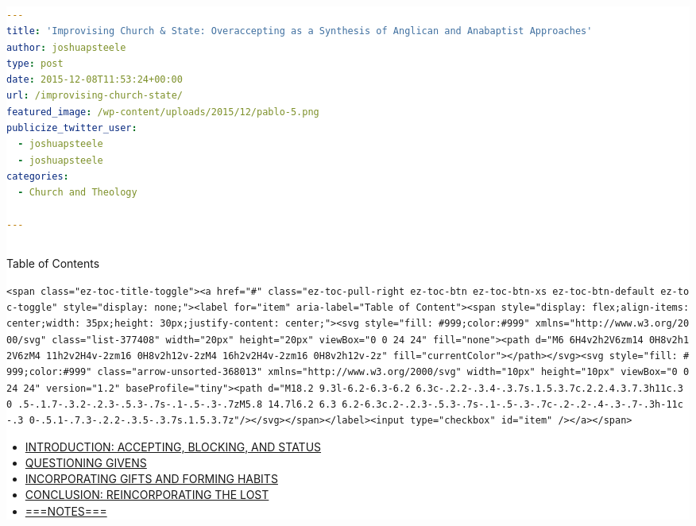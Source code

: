 ```yaml
---
title: 'Improvising Church & State: Overaccepting as a Synthesis of Anglican and Anabaptist Approaches'
author: joshuapsteele
type: post
date: 2015-12-08T11:53:24+00:00
url: /improvising-church-state/
featured_image: /wp-content/uploads/2015/12/pablo-5.png
publicize_twitter_user:
  - joshuapsteele
  - joshuapsteele
categories:
  - Church and Theology

---
```

## 

<div id="ez-toc-container" class="ez-toc-v2_0_37 counter-hierarchy ez-toc-counter ez-toc-grey ez-toc-container-direction">
  <div class="ez-toc-title-container">
    <p class="ez-toc-title">
      Table of Contents
    </p>
    
    <span class="ez-toc-title-toggle"><a href="#" class="ez-toc-pull-right ez-toc-btn ez-toc-btn-xs ez-toc-btn-default ez-toc-toggle" style="display: none;"><label for="item" aria-label="Table of Content"><span style="display: flex;align-items: center;width: 35px;height: 30px;justify-content: center;"><svg style="fill: #999;color:#999" xmlns="http://www.w3.org/2000/svg" class="list-377408" width="20px" height="20px" viewBox="0 0 24 24" fill="none"><path d="M6 6H4v2h2V6zm14 0H8v2h12V6zM4 11h2v2H4v-2zm16 0H8v2h12v-2zM4 16h2v2H4v-2zm16 0H8v2h12v-2z" fill="currentColor"></path></svg><svg style="fill: #999;color:#999" class="arrow-unsorted-368013" xmlns="http://www.w3.org/2000/svg" width="10px" height="10px" viewBox="0 0 24 24" version="1.2" baseProfile="tiny"><path d="M18.2 9.3l-6.2-6.3-6.2 6.3c-.2.2-.3.4-.3.7s.1.5.3.7c.2.2.4.3.7.3h11c.3 0 .5-.1.7-.3.2-.2.3-.5.3-.7s-.1-.5-.3-.7zM5.8 14.7l6.2 6.3 6.2-6.3c.2-.2.3-.5.3-.7s-.1-.5-.3-.7c-.2-.2-.4-.3-.7-.3h-11c-.3 0-.5.1-.7.3-.2.2-.3.5-.3.7s.1.5.3.7z"/></svg></span></label><input type="checkbox" id="item" /></a></span>
  </div><nav>
  
  <ul class='ez-toc-list ez-toc-list-level-1' >
    <li class='ez-toc-page-1 ez-toc-heading-level-3'>
      <a class="ez-toc-link ez-toc-heading-1" href="https://joshuapsteele.com/improvising-church-state/#INTRODUCTION_ACCEPTING_BLOCKING_AND_STATUS" title="INTRODUCTION: ACCEPTING, BLOCKING, AND STATUS">INTRODUCTION: ACCEPTING, BLOCKING, AND STATUS</a>
    </li>
    <li class='ez-toc-page-1 ez-toc-heading-level-3'>
      <a class="ez-toc-link ez-toc-heading-2" href="https://joshuapsteele.com/improvising-church-state/#QUESTIONING_GIVENS" title="QUESTIONING GIVENS">QUESTIONING GIVENS</a>
    </li>
    <li class='ez-toc-page-1 ez-toc-heading-level-3'>
      <a class="ez-toc-link ez-toc-heading-3" href="https://joshuapsteele.com/improvising-church-state/#INCORPORATING_GIFTS_AND_FORMING_HABITS" title="INCORPORATING GIFTS AND FORMING HABITS">INCORPORATING GIFTS AND FORMING HABITS</a>
    </li>
    <li class='ez-toc-page-1 ez-toc-heading-level-3'>
      <a class="ez-toc-link ez-toc-heading-4" href="https://joshuapsteele.com/improvising-church-state/#CONCLUSION_REINCORPORATING_THE_LOST" title="CONCLUSION: REINCORPORATING THE LOST">CONCLUSION: REINCORPORATING THE LOST</a>
    </li>
    <li class='ez-toc-page-1 ez-toc-heading-level-3'>
      <a class="ez-toc-link ez-toc-heading-5" href="https://joshuapsteele.com/improvising-church-state/#NOTES" title="===NOTES===">===NOTES===</a>
    </li>
  </ul></nav>
</div>